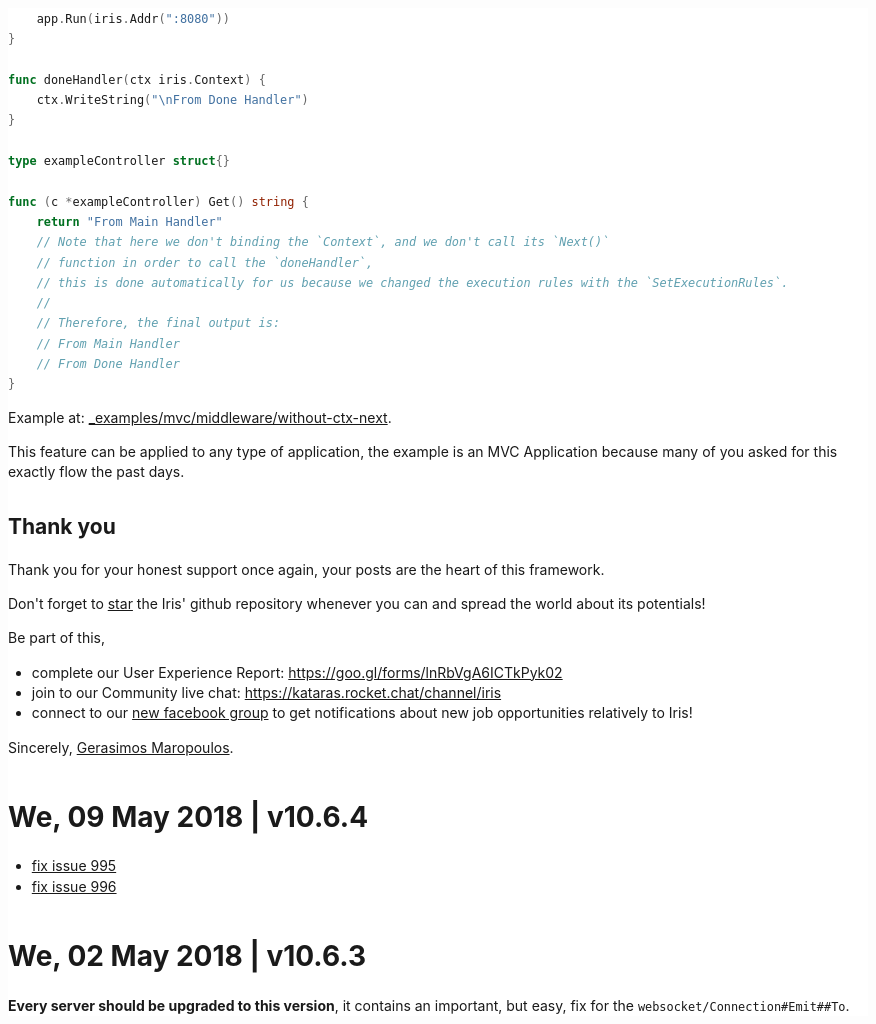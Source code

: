 ```go
    app.Run(iris.Addr(":8080"))
}

func doneHandler(ctx iris.Context) {
    ctx.WriteString("\nFrom Done Handler")
}

type exampleController struct{}

func (c *exampleController) Get() string {
    return "From Main Handler"
    // Note that here we don't binding the `Context`, and we don't call its `Next()`
    // function in order to call the `doneHandler`,
    // this is done automatically for us because we changed the execution rules with the `SetExecutionRules`.
    //
    // Therefore, the final output is:
    // From Main Handler
    // From Done Handler
}
```

Example at: [_examples/mvc/middleware/without-ctx-next](_examples/mvc/middleware/without-ctx-next).

This feature can be applied to any type of application, the example is an MVC Application because many of you asked for this exactly flow the past days.

## Thank you

Thank you for your honest support once again, your posts are the heart of this framework.

Don't forget to [star](https://github.com/kataras/iris/stargazers) the Iris' github repository whenever you can and spread the world about its potentials!

Be part of this,

- complete our User Experience Report: https://goo.gl/forms/lnRbVgA6ICTkPyk02
- join to our Community live chat: https://kataras.rocket.chat/channel/iris
- connect to our [new facebook group](https://www.facebook.com/iris.framework) to get notifications about new job opportunities relatively to Iris!

Sincerely,
[Gerasimos Maropoulos](https://twitter.com/MakisMaropoulos).

# We, 09 May 2018 | v10.6.4

- [fix issue 995](https://github.com/kataras/iris/commit/62457279f41a1f157869a19ef35fb5198694fddb)
- [fix issue 996](https://github.com/kataras/iris/commit/a11bb5619ab6b007dce15da9984a78d88cd38956)

# We, 02 May 2018 | v10.6.3

**Every server should be upgraded to this version**, it contains an important, but easy, fix for the `websocket/Connection#Emit##To`.
